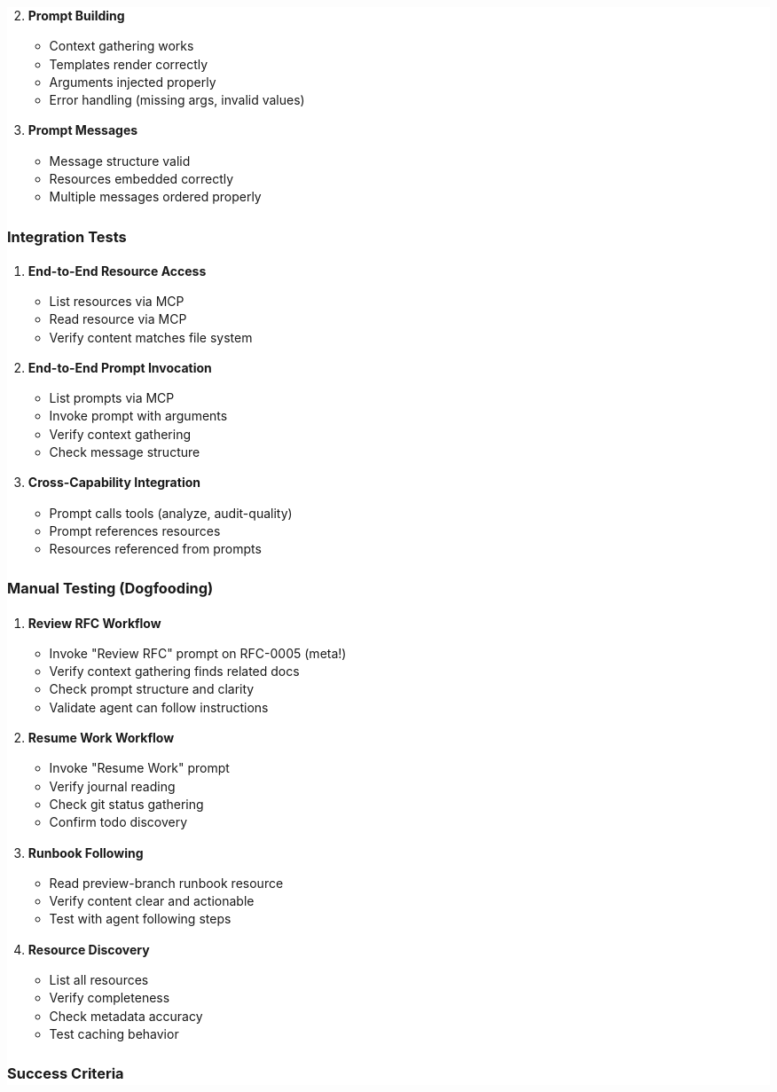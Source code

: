 2. **Prompt Building**
   - Context gathering works
   - Templates render correctly
   - Arguments injected properly
   - Error handling (missing args, invalid values)

3. **Prompt Messages**
   - Message structure valid
   - Resources embedded correctly
   - Multiple messages ordered properly

### Integration Tests

1. **End-to-End Resource Access**
   - List resources via MCP
   - Read resource via MCP
   - Verify content matches file system

2. **End-to-End Prompt Invocation**
   - List prompts via MCP
   - Invoke prompt with arguments
   - Verify context gathering
   - Check message structure

3. **Cross-Capability Integration**
   - Prompt calls tools (analyze, audit-quality)
   - Prompt references resources
   - Resources referenced from prompts

### Manual Testing (Dogfooding)

1. **Review RFC Workflow**
   - Invoke "Review RFC" prompt on RFC-0005 (meta!)
   - Verify context gathering finds related docs
   - Check prompt structure and clarity
   - Validate agent can follow instructions

2. **Resume Work Workflow**
   - Invoke "Resume Work" prompt
   - Verify journal reading
   - Check git status gathering
   - Confirm todo discovery

3. **Runbook Following**
   - Read preview-branch runbook resource
   - Verify content clear and actionable
   - Test with agent following steps

4. **Resource Discovery**
   - List all resources
   - Verify completeness
   - Check metadata accuracy
   - Test caching behavior

### Success Criteria
